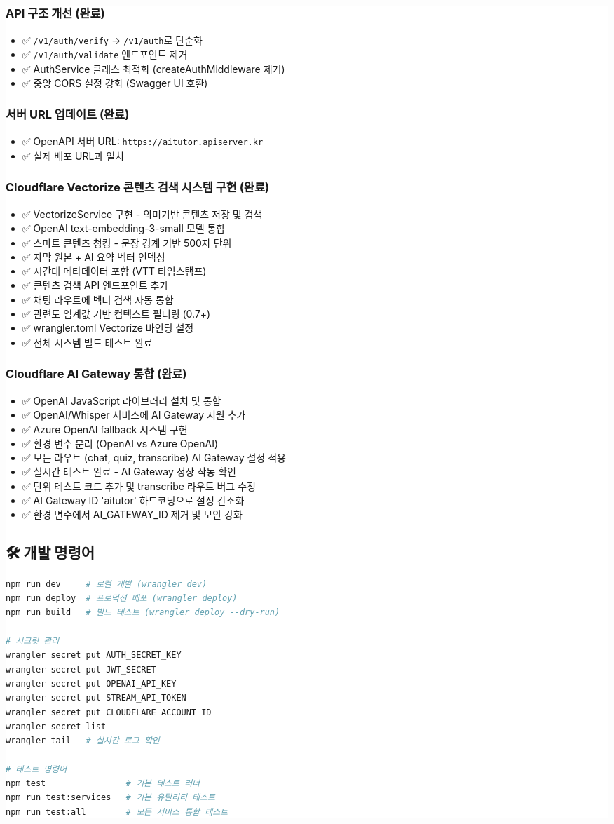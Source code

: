 ### API 구조 개선 (완료)
- ✅ `/v1/auth/verify` → `/v1/auth`로 단순화
- ✅ `/v1/auth/validate` 엔드포인트 제거
- ✅ AuthService 클래스 최적화 (createAuthMiddleware 제거)
- ✅ 중앙 CORS 설정 강화 (Swagger UI 호환)

### 서버 URL 업데이트 (완료)
- ✅ OpenAPI 서버 URL: `https://aitutor.apiserver.kr`
- ✅ 실제 배포 URL과 일치

### Cloudflare Vectorize 콘텐츠 검색 시스템 구현 (완료)
- ✅ VectorizeService 구현 - 의미기반 콘텐츠 저장 및 검색
- ✅ OpenAI text-embedding-3-small 모델 통합
- ✅ 스마트 콘텐츠 청킹 - 문장 경계 기반 500자 단위
- ✅ 자막 원본 + AI 요약 벡터 인덱싱
- ✅ 시간대 메타데이터 포함 (VTT 타임스탬프)
- ✅ 콘텐츠 검색 API 엔드포인트 추가
- ✅ 채팅 라우트에 벡터 검색 자동 통합
- ✅ 관련도 임계값 기반 컴텍스트 필터링 (0.7+)
- ✅ wrangler.toml Vectorize 바인딩 설정
- ✅ 전체 시스템 빌드 테스트 완료

### Cloudflare AI Gateway 통합 (완료)
- ✅ OpenAI JavaScript 라이브러리 설치 및 통합
- ✅ OpenAI/Whisper 서비스에 AI Gateway 지원 추가
- ✅ Azure OpenAI fallback 시스템 구현
- ✅ 환경 변수 분리 (OpenAI vs Azure OpenAI)
- ✅ 모든 라우트 (chat, quiz, transcribe) AI Gateway 설정 적용
- ✅ 실시간 테스트 완료 - AI Gateway 정상 작동 확인
- ✅ 단위 테스트 코드 추가 및 transcribe 라우트 버그 수정
- ✅ AI Gateway ID 'aitutor' 하드코딩으로 설정 간소화
- ✅ 환경 변수에서 AI_GATEWAY_ID 제거 및 보안 강화

## 🛠️ 개발 명령어
```bash
npm run dev     # 로컬 개발 (wrangler dev)
npm run deploy  # 프로덕션 배포 (wrangler deploy)
npm run build   # 빌드 테스트 (wrangler deploy --dry-run)

# 시크릿 관리
wrangler secret put AUTH_SECRET_KEY
wrangler secret put JWT_SECRET
wrangler secret put OPENAI_API_KEY
wrangler secret put STREAM_API_TOKEN
wrangler secret put CLOUDFLARE_ACCOUNT_ID
wrangler secret list
wrangler tail   # 실시간 로그 확인

# 테스트 명령어
npm test                # 기본 테스트 러너
npm run test:services   # 기본 유틸리티 테스트
npm run test:all        # 모든 서비스 통합 테스트
```
